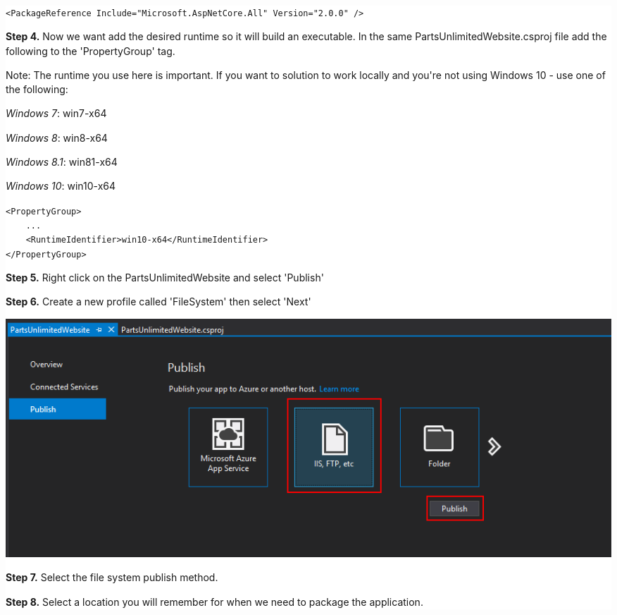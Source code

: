 ```csproj
<PackageReference Include="Microsoft.AspNetCore.All" Version="2.0.0" />	
```

**Step 4.** Now we want add the desired runtime so it will build an executable. In the same PartsUnlimitedWebsite.csproj file add the following to the 'PropertyGroup' tag. 

Note: The runtime you use here is important. If you want to solution to work locally and you're not using Windows 10 - use one of the following:

*Windows 7*: win7-x64

*Windows 8*: win8-x64

*Windows 8.1*: win81-x64

*Windows 10*: win10-x64

```csproj
<PropertyGroup>
    ...
    <RuntimeIdentifier>win10-x64</RuntimeIdentifier>
</PropertyGroup>
```

**Step 5.** Right click on the PartsUnlimitedWebsite and select 'Publish'

**Step 6.** Create a new profile called 'FileSystem' then select 'Next'

![](<media/publish.png>)

**Step 7.** Select the file system publish method.

**Step 8.** Select a location you will remember for when we need to package the application.

